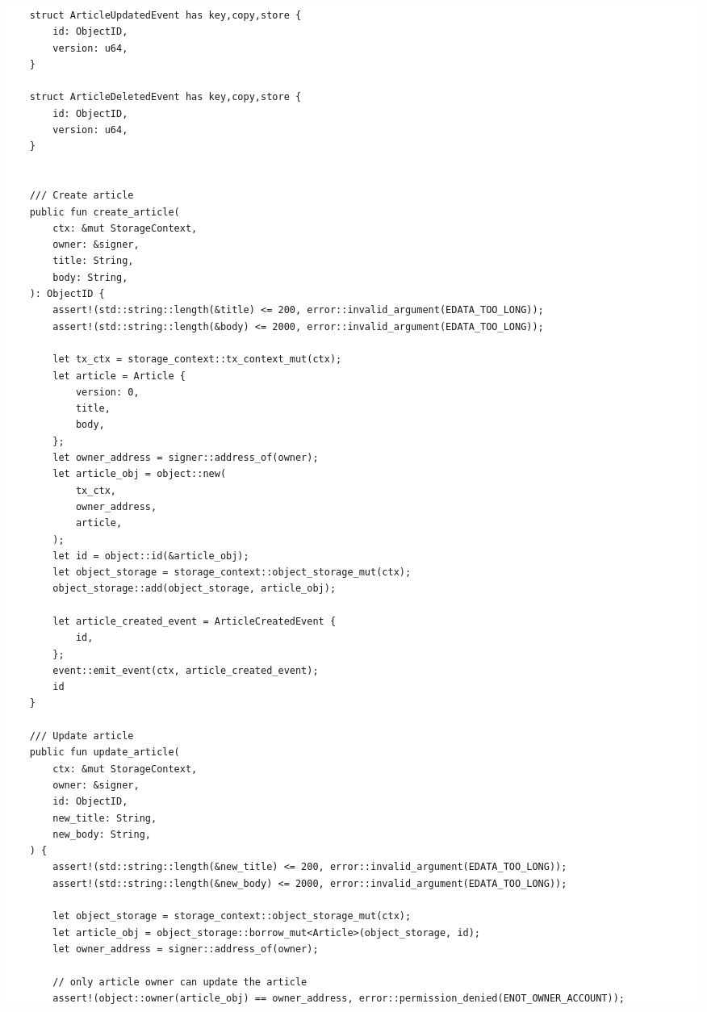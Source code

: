 ```move
    struct ArticleUpdatedEvent has key,copy,store {
        id: ObjectID,
        version: u64,
    }

    struct ArticleDeletedEvent has key,copy,store {
        id: ObjectID,
        version: u64,
    }


    /// Create article
    public fun create_article(
        ctx: &mut StorageContext,
        owner: &signer,
        title: String,
        body: String,
    ): ObjectID {
        assert!(std::string::length(&title) <= 200, error::invalid_argument(EDATA_TOO_LONG));
        assert!(std::string::length(&body) <= 2000, error::invalid_argument(EDATA_TOO_LONG));

        let tx_ctx = storage_context::tx_context_mut(ctx);
        let article = Article {
            version: 0,
            title,
            body,
        };
        let owner_address = signer::address_of(owner);
        let article_obj = object::new(
            tx_ctx,
            owner_address,
            article,
        );
        let id = object::id(&article_obj);
        let object_storage = storage_context::object_storage_mut(ctx);
        object_storage::add(object_storage, article_obj);

        let article_created_event = ArticleCreatedEvent {
            id,
        };
        event::emit_event(ctx, article_created_event);
        id
    }

    /// Update article
    public fun update_article(
        ctx: &mut StorageContext,
        owner: &signer,
        id: ObjectID,
        new_title: String,
        new_body: String,
    ) {
        assert!(std::string::length(&new_title) <= 200, error::invalid_argument(EDATA_TOO_LONG));
        assert!(std::string::length(&new_body) <= 2000, error::invalid_argument(EDATA_TOO_LONG));

        let object_storage = storage_context::object_storage_mut(ctx);
        let article_obj = object_storage::borrow_mut<Article>(object_storage, id);
        let owner_address = signer::address_of(owner);
        
        // only article owner can update the article 
        assert!(object::owner(article_obj) == owner_address, error::permission_denied(ENOT_OWNER_ACCOUNT));

```